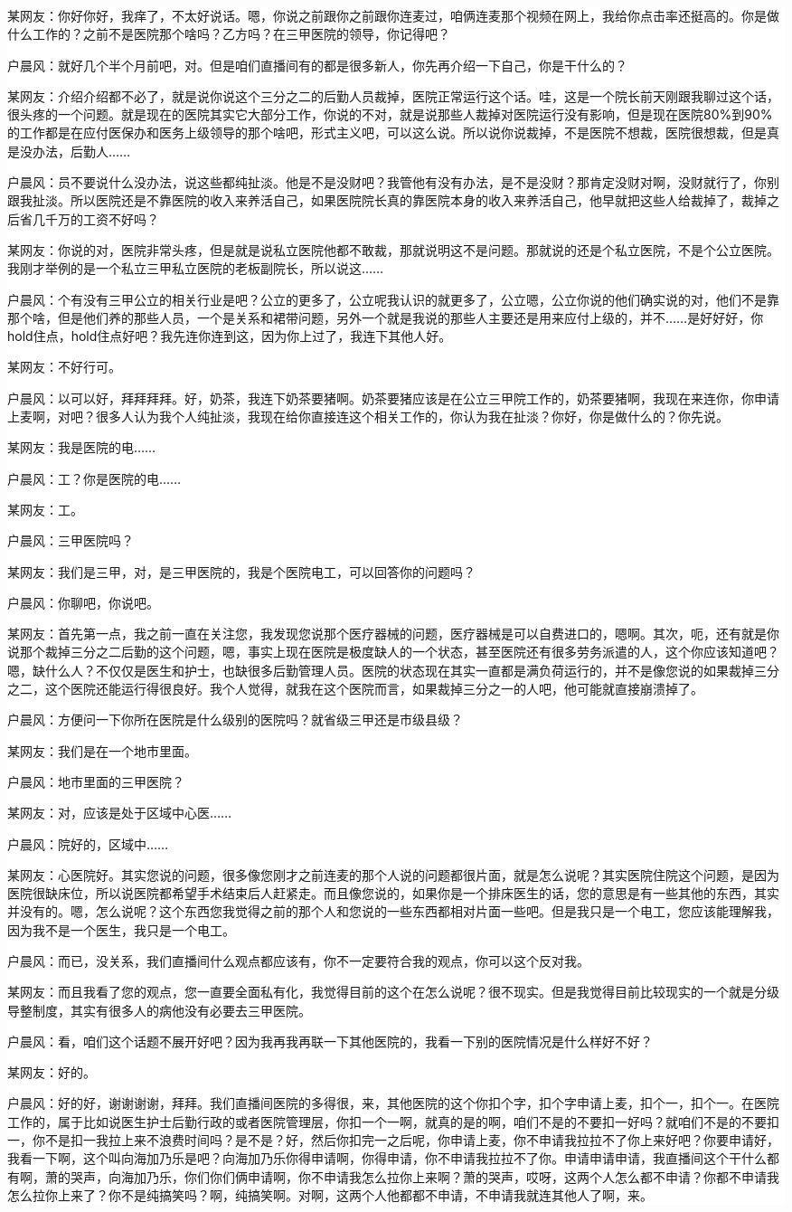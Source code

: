 某网友：你好你好，我痒了，不太好说话。嗯，你说之前跟你之前跟你连麦过，咱俩连麦那个视频在网上，我给你点击率还挺高的。你是做什么工作的？之前不是医院那个啥吗？乙方吗？在三甲医院的领导，你记得吧？

户晨风：就好几个半个月前吧，对。但是咱们直播间有的都是很多新人，你先再介绍一下自己，你是干什么的？

某网友：介绍介绍都不必了，就是说你说这个三分之二的后勤人员裁掉，医院正常运行这个话。哇，这是一个院长前天刚跟我聊过这个话，很头疼的一个问题。就是现在的医院其实它大部分工作，你说的不对，就是说那些人裁掉对医院运行没有影响，但是现在医院80%到90%的工作都是在应付医保办和医务上级领导的那个啥吧，形式主义吧，可以这么说。所以说你说裁掉，不是医院不想裁，医院很想裁，但是真是没办法，后勤人……

户晨风：员不要说什么没办法，说这些都纯扯淡。他是不是没财吧？我管他有没有办法，是不是没财？那肯定没财对啊，没财就行了，你别跟我扯淡。所以医院还是不靠医院的收入来养活自己，如果医院院长真的靠医院本身的收入来养活自己，他早就把这些人给裁掉了，裁掉之后省几千万的工资不好吗？

某网友：你说的对，医院非常头疼，但是就是说私立医院他都不敢裁，那就说明这不是问题。那就说的还是个私立医院，不是个公立医院。我刚才举例的是一个私立三甲私立医院的老板副院长，所以说这……

户晨风：个有没有三甲公立的相关行业是吧？公立的更多了，公立呢我认识的就更多了，公立嗯，公立你说的他们确实说的对，他们不是靠那个啥，但是他们养的那些人员，一个是关系和裙带问题，另外一个就是我说的那些人主要还是用来应付上级的，并不……是好好好，你hold住点，hold住点好吧？我先连你连到这，因为你上过了，我连下其他人好。

某网友：不好行可。

户晨风：以可以好，拜拜拜拜。好，奶茶，我连下奶茶要猪啊。奶茶要猪应该是在公立三甲院工作的，奶茶要猪啊，我现在来连你，你申请上麦啊，对吧？很多人认为我个人纯扯淡，我现在给你直接连这个相关工作的，你认为我在扯淡？你好，你是做什么的？你先说。

某网友：我是医院的电……

户晨风：工？你是医院的电……

某网友：工。

户晨风：三甲医院吗？

某网友：我们是三甲，对，是三甲医院的，我是个医院电工，可以回答你的问题吗？

户晨风：你聊吧，你说吧。

某网友：首先第一点，我之前一直在关注您，我发现您说那个医疗器械的问题，医疗器械是可以自费进口的，嗯啊。其次，呃，还有就是你说那个裁掉三分之二后勤的这个问题，嗯，事实上现在医院是极度缺人的一个状态，甚至医院还有很多劳务派遣的人，这个你应该知道吧？嗯，缺什么人？不仅仅是医生和护士，也缺很多后勤管理人员。医院的状态现在其实一直都是满负荷运行的，并不是像您说的如果裁掉三分之二，这个医院还能运行得很良好。我个人觉得，就我在这个医院而言，如果裁掉三分之一的人吧，他可能就直接崩溃掉了。

户晨风：方便问一下你所在医院是什么级别的医院吗？就省级三甲还是市级县级？

某网友：我们是在一个地市里面。

户晨风：地市里面的三甲医院？

某网友：对，应该是处于区域中心医……

户晨风：院好的，区域中……

某网友：心医院好。其实您说的问题，很多像您刚才之前连麦的那个人说的问题都很片面，就是怎么说呢？其实医院住院这个问题，是因为医院很缺床位，所以说医院都希望手术结束后人赶紧走。而且像您说的，如果你是一个排床医生的话，您的意思是有一些其他的东西，其实并没有的。嗯，怎么说呢？这个东西您我觉得之前的那个人和您说的一些东西都相对片面一些吧。但是我只是一个电工，您应该能理解我，因为我不是一个医生，我只是一个电工。

户晨风：而已，没关系，我们直播间什么观点都应该有，你不一定要符合我的观点，你可以这个反对我。

某网友：而且我看了您的观点，您一直要全面私有化，我觉得目前的这个在怎么说呢？很不现实。但是我觉得目前比较现实的一个就是分级导整制度，其实有很多人的病他没有必要去三甲医院。

户晨风：看，咱们这个话题不展开好吧？因为我再我再联一下其他医院的，我看一下别的医院情况是什么样好不好？

某网友：好的。

户晨风：好的好，谢谢谢谢，拜拜。我们直播间医院的多得很，来，其他医院的这个你扣个字，扣个字申请上麦，扣个一，扣个一。在医院工作的，属于比如说医生护士后勤行政的或者医院管理层，你扣一个一啊，就真的是的啊，咱们不是的不要扣一好吗？就咱们不是的不要扣一，你不是扣一我拉上来不浪费时间吗？是不是？好，然后你扣完一之后呢，你申请上麦，你不申请我拉拉不了你上来好吧？你要申请好，我看一下啊，这个叫向海加乃乐是吧？向海加乃乐你得申请啊，你得申请，你不申请我拉拉不了你。申请申请申请，我直播间这个干什么都有啊，萧的哭声，向海加乃乐，你们你们俩申请啊，你不申请我怎么拉你上来啊？萧的哭声，哎呀，这两个人怎么都不申请？你都不申请我怎么拉你上来了？你不是纯搞笑吗？啊，纯搞笑啊。对啊，这两个人他都都不申请，不申请我就连其他人了啊，来。
